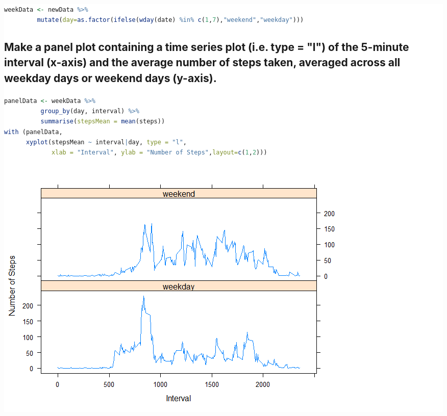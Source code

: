 
```r
weekData <- newData %>% 
         mutate(day=as.factor(ifelse(wday(date) %in% c(1,7),"weekend","weekday")))
```

## Make a panel plot containing a time series plot (i.e. type = "l") of the 5-minute interval (x-axis) and the average number of steps taken, averaged across all weekday days or weekend days (y-axis). 


```r
panelData <- weekData %>% 
          group_by(day, interval) %>%
          summarise(stepsMean = mean(steps))
with (panelData, 
      xyplot(stepsMean ~ interval|day, type = "l", 
             xlab = "Interval", ylab = "Number of Steps",layout=c(1,2)))
```

![](PA1_template_files/figure-html/panelPlot-1.png)








